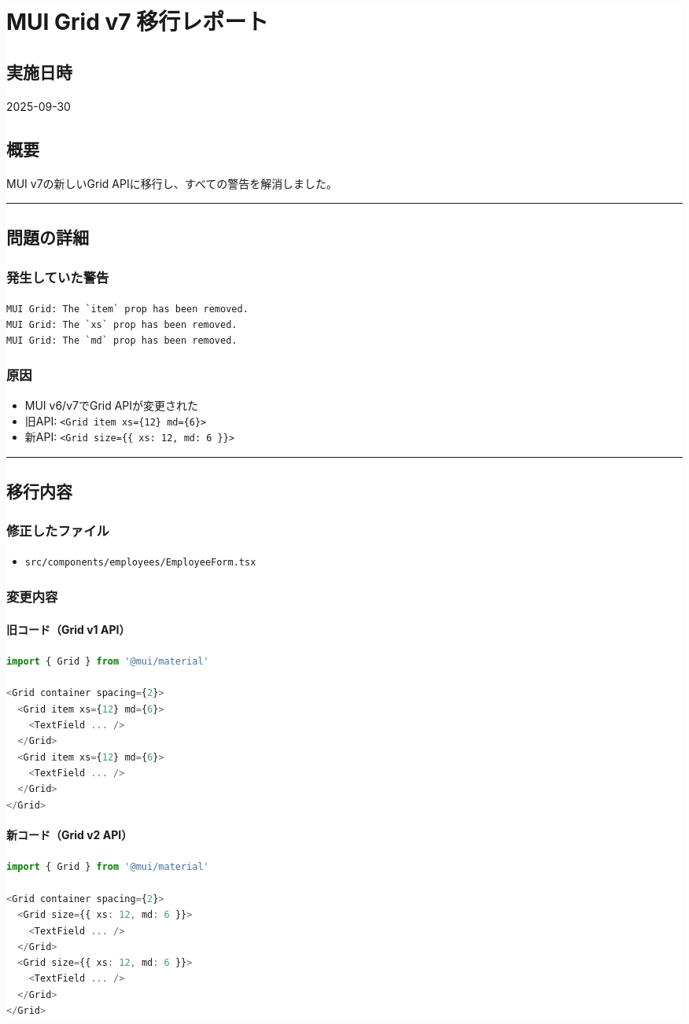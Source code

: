 # MUI Grid v7 移行レポート

## 実施日時
2025-09-30

## 概要
MUI v7の新しいGrid APIに移行し、すべての警告を解消しました。

---

## 問題の詳細

### 発生していた警告
```
MUI Grid: The `item` prop has been removed.
MUI Grid: The `xs` prop has been removed.
MUI Grid: The `md` prop has been removed.
```

### 原因
- MUI v6/v7でGrid APIが変更された
- 旧API: `<Grid item xs={12} md={6}>`
- 新API: `<Grid size={{ xs: 12, md: 6 }}>`

---

## 移行内容

### 修正したファイル
- `src/components/employees/EmployeeForm.tsx`

### 変更内容

#### 旧コード（Grid v1 API）
```typescript
import { Grid } from '@mui/material'

<Grid container spacing={2}>
  <Grid item xs={12} md={6}>
    <TextField ... />
  </Grid>
  <Grid item xs={12} md={6}>
    <TextField ... />
  </Grid>
</Grid>
```

#### 新コード（Grid v2 API）
```typescript
import { Grid } from '@mui/material'

<Grid container spacing={2}>
  <Grid size={{ xs: 12, md: 6 }}>
    <TextField ... />
  </Grid>
  <Grid size={{ xs: 12, md: 6 }}>
    <TextField ... />
  </Grid>
</Grid>
```
